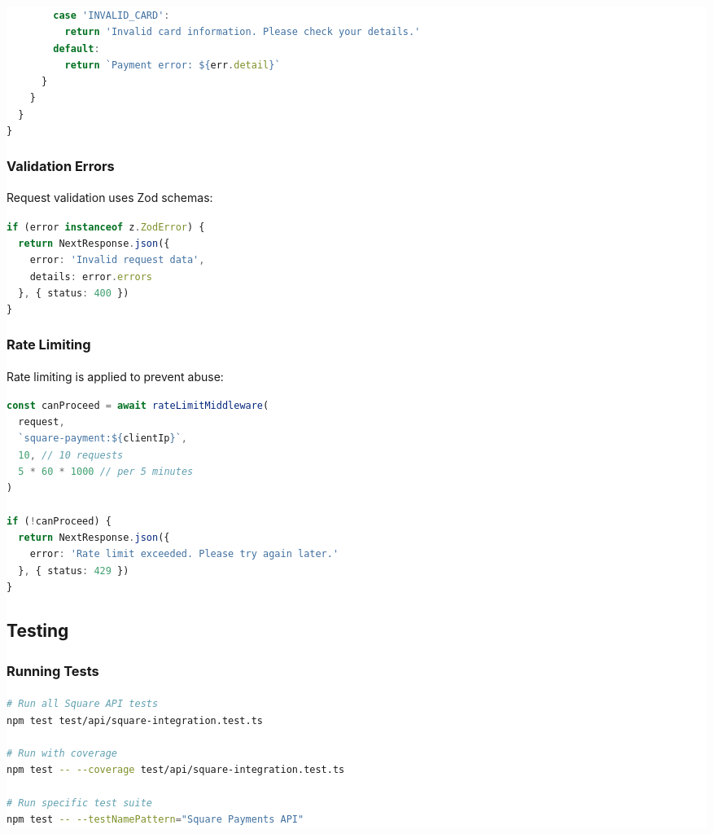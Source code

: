 ```typescript
        case 'INVALID_CARD':
          return 'Invalid card information. Please check your details.'
        default:
          return `Payment error: ${err.detail}`
      }
    }
  }
}
```

### Validation Errors

Request validation uses Zod schemas:

```typescript
if (error instanceof z.ZodError) {
  return NextResponse.json({
    error: 'Invalid request data',
    details: error.errors
  }, { status: 400 })
}
```

### Rate Limiting

Rate limiting is applied to prevent abuse:

```typescript
const canProceed = await rateLimitMiddleware(
  request, 
  `square-payment:${clientIp}`, 
  10, // 10 requests
  5 * 60 * 1000 // per 5 minutes
)

if (!canProceed) {
  return NextResponse.json({
    error: 'Rate limit exceeded. Please try again later.'
  }, { status: 429 })
}
```

## Testing

### Running Tests

```bash
# Run all Square API tests
npm test test/api/square-integration.test.ts

# Run with coverage
npm test -- --coverage test/api/square-integration.test.ts

# Run specific test suite
npm test -- --testNamePattern="Square Payments API"
```
